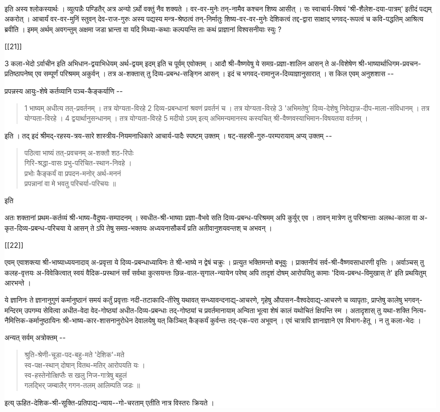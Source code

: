 इति अस्य श्लोकस्यार्थः । व्युत्पन्नैः पण्डितैर् अत्र अन्यो ऽर्थो वक्तुं नैव शक्यते । वर-वर-मुनेः तन्-नामैव कश्चन शिष्य आसीत् । सः स्वाचार्य-विषयं 'श्री-शैलेश-दया-पात्रम्' इतीदं पद्यम् अकरोत् । आचार्यं वर-वर-मुनिं स्तुवन् देव-राज-गुरुः अस्य पद्यस्य मन्त्र-श्रेष्ठत्वं तन्-निर्मातुः शिष्य-वर-वर-मुनेः देशिकत्वं तद्द-द्वारा साक्षाद् भगवद्-रूपत्वं च कवि-पद्धतिम् आश्रित्य ब्रवीति । इमम् अर्थम् अवगन्तुम् अक्षमा जडा भ्रान्ता वा यदि मिथ्या-कथाः कल्पयन्ति ताः कथं प्राज्ञानां विश्वसनीयाः स्युः ? 

[[21]]

3 कला-भेदो ऽर्वाचीन इति अभिधान-द्वयाभिधेयम् अर्थ-द्वयम् इदम् इति च पूर्वम् एवोक्तम् । आदौ श्री-वैष्णवेषु ये समग्र-प्रज्ञा-शालिन आसन् ते अ-विशेषेण श्री-भाष्यार्थाधिगम-प्रवचन-प्रतिष्ठापनेष्व् एव सम्पूर्णं परिश्रमम् अकुर्वन् । तत्र अ-शक्तास् तु दिव्य-प्रबन्ध-सङ्गिन आसन् । इदं च भगवद्-रामानुज-दिव्याज्ञानुसारात् । स किल एवम् अनुशशास -- 

प्रपन्नस्य आयुः-शेषे कर्तव्यानि पञ्च-कैङ्कर्याणि -- 

> 1 भाष्यम् अधीत्य तत्-प्रवर्तनम् । तत्र योग्यता-विरहे 
2 दिव्य-प्रबन्धानां श्रवणं प्रवर्तनं च । तत्र योग्यता-विरहे 
3 'अभिमतेषु' दिव्य-देशेषु निवेद्यान्न-दीप-माला-संविधानम् । तत्र योग्यता-विरहे । 
4 द्वयार्थानुसन्धानम् । तत्र योग्यता-विरहे 
5 मदीयो ऽयम् इत्य् अभिमन्यमानस्य कस्यचित् श्री-वैष्णवस्याभिमान-विषयतया वर्तनम् । 

इति । तद् इदं श्रीमद्-रहस्य-त्रय-सारे शास्त्रीय-नियमनाधिकारे आचार्य-पादैः स्पष्टम् उक्तम् । षट्-सहस्री-गुरु-परम्परायाम् अप्य् उक्तम् --

> पठित्वा भाष्यं तत्-प्रवचनम् अ-शक्तौ शठ-रिपोः  
गिरि-श्रद्धा-वासः प्रभु-परिचित-स्थान-निवहे ।  
प्रभोः कैङ्कर्यं वा प्रपदन-मनोर् अर्थ-मननं  
प्रपन्नानां वा मे भवतु परिचर्या-परिचयः ॥ 

इति 

अतः शक्तानां प्रथम-कर्तव्यं श्री-भाष्य-वैदुष्य-सम्पादनम् । स्वधीत-श्री-भाष्याः प्रज्ञा-वैभवे सति दिव्य-प्रबन्ध-परिश्रमम् अपि कुर्युर् एव । तावन् मात्रेण तु परिश्रान्ताः अलब्ध-काला वा अ-कृत-दिव्य-प्रबन्ध-परिचया ये आसन् ते ऽपि तेषु समग्र-भक्तयः अध्ययनासौकर्यं प्रति अतीवानुशयवन्तश् च अभवन् । 

[[22]]

एवम् एवाशक्त्या श्री-भाष्याध्ययनादाव् अ-प्रवृत्ता ये दिव्य-प्रबन्धाध्यायिनः ते श्री-भाष्ये न द्वेषं चक्रुः । प्रत्युत भक्तिमन्तो बभूवुः । प्राक्तनीयं सर्व-श्री-वैष्णवसाधारणी वृत्तिः । अर्वाञ्चस् तु कलह-वृत्तयः अ-विवेकित्वात् स्वयं वैदिक-प्रस्थानं सर्वं सर्वथा कुत्सयन्तः छिन्न-वाल-सृगाल-न्यायेन परेष्व् अपि तादृशं दोषम् आरोपयितु कामाः 'दिव्य-प्रबन्ध-विमुखास् ते' इति प्रथयितुम् आरभन्ते । 

ये ज्ञानिनः ते ज्ञानानुगुणं कर्मानुष्ठानं समयं कर्तुं प्रवृत्ताः नदी-तटाकादि-तीरेषु यथावत् सन्ध्यावन्दनाद्य्-आचरणे, गृहेषु औपासन-वैश्वदेवाद्य्-आचरणे च व्यापृताः, प्राप्तेषु कालेषु भगवन्-मन्दिरम् उपगम्य सेवित्वा अधीत-वेदा वेद-गोष्ठ्यां अधीत-दिव्य-प्रबन्धाः तद्-गोष्ठ्यां च प्रवर्तमानायाम् अन्विता भूत्वा शेषं कालं यथोचितं क्षिपन्ति स्म । अतादृशास् तु यथा-शक्ति नित्य-नैमित्तिक-कर्मानुष्ठायिनः श्री-भाष्य-कार-शासनानुरोधेन देवालयेषु यत् किञ्चित् कैङ्कर्यं कुर्वन्तः तद्-एक-परा अभूवन् । एवं चात्रापि ज्ञानाज्ञाने एव विभाग-हेतू । न तु कला-भेदः । 

अन्यत् सर्वम् अत्रोक्तम् -- 

> श्रुति-श्रेणी-चूडा-पद-बहु-मते 'देशिक'-मते  
स्व-पक्ष-स्थान् दोषान् वितथ-मतिर् आरोपयति यः ।  
स्व-हस्तेनोत्क्षिप्तैः स खलु निज-गात्रेषु बहुलं  
गलद्भिर् जम्बालैर् गगन-तलम् आलिम्पति जडः ॥

इत्य् ऊहित-देशिक-श्री-सूक्ति-प्रतिपाद्य-न्याय--गो-चरताम् एतीति नात्र विस्तरः क्रियते । 


[^१_४]: तत्-कल्पकानां भाषा-प्रबन्ध-रूप-दिव्य-प्रबन्ध-कृतां शठकोपादीनाम् अर्चाः प्रतिमाः ।